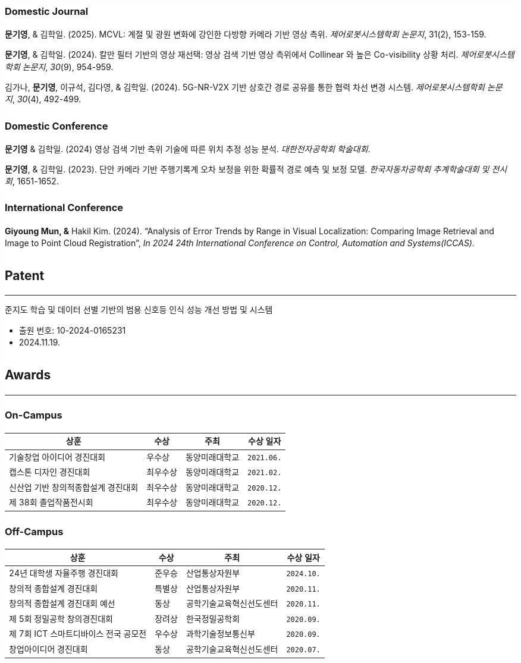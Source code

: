 
### Domestic Journal

**문기영**, & 김학일. (2025). MCVL: 계절 및 광원 변화에 강인한 다방향 카메라 기반 영상 측위. *제어로봇시스템학회 논문지*, 31(2), 153-159.

**문기영**, & 김학일. (2024). 칼만 필터 기반의 영상 재선택: 영상 검색 기반 영상 측위에서 Collinear 와 높은 Co-visibility 상황 처리. *제어로봇시스템학회 논문지*, *30*(9), 954-959.

김가나, **문기영**, 이규석, 김다영, & 김학일. (2024). 5G-NR-V2X 기반 상호간 경로 공유를 통한 협력 차선 변경 시스템. *제어로봇시스템학회 논문지*, *30*(4), 492-499.

### Domestic Conference

**문기영** & 김학일. (2024) 영상 검색 기반 측위 기술에 따른 위치 추정 성능 분석. *대한전자공학회 학술대회*.

**문기영**, & 김학일. (2023). 단안 카메라 기반 주행기록계 오차 보정을 위한 확률적 경로 예측 및 보정 모델. *한국자동차공학회 추계학술대회 및 전시회*, 1651-1652.

### International Conference

**Giyoung Mun, &**  Hakil Kim. (2024). “Analysis of Error Trends by Range in Visual Localization: Comparing Image Retrieval and Image to Point Cloud Registration”, *In 2024 24th International Conference on Control, Automation and Systems(ICCAS).*

## Patent

---

준지도 학습 및 데이터 선별 기반의 범용 신호등 인식 성능 개선 방법 및 시스템

- 출원 번호: 10-2024-0165231
- 2024.11.19.

## Awards

---

### On-Campus

| 상훈 | 수상 | 주최 | 수상 일자 |
| --- | --- | --- | --- |
| 기술창업 아이디어 경진대회 | 우수상 | 동양미래대학교 | `2021.06.` |
| 캡스톤 디자인 경진대회 | 최우수상 | 동양미래대학교 | `2021.02.` |
| 신산업 기반 창의적종합설계 경진대회 | 최우수상 | 동양미래대학교 | `2020.12.` |
| 제 38회 졸업작품전시회 | 최우수상 | 동양미래대학교 | `2020.12.` |

### Off-Campus

| 상훈 | 수상 | 주최 | 수상 일자 |
| --- | --- | --- | --- |
| 24년 대학생 자율주행 경진대회 | 준우승 | 산업통상자원부 | `2024.10.` |
| 창의적 종합설계 경진대회 | 특별상 | 산업통상자원부 | `2020.11.` |
| 창의적 종합설계 경진대회 예선 | 동상 | 공학기술교육혁신선도센터 | `2020.11.` |
| 제 5회 정밀공학 창의경진대회 | 장려상 | 한국정밀공학회 | `2020.09.` |
| 제 7회 ICT 스마트디바이스 전국 공모전 | 우수상 | 과학기술정보통신부 | `2020.09.` |
| 창업아이디어 경진대회 | 동상 | 공학기술교육혁신선도센터 | `2020.07.` |
